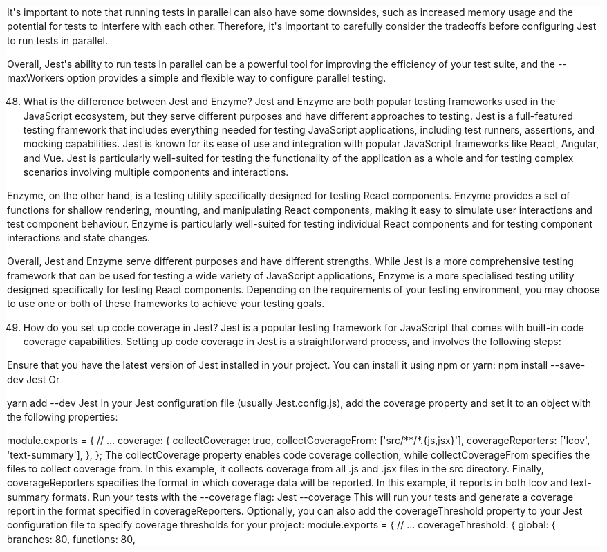 It's important to note that running tests in parallel can also have some downsides, such as increased memory usage and the potential for tests to interfere with each other. Therefore, it's important to carefully consider the tradeoffs before configuring Jest to run tests in parallel.

Overall, Jest's ability to run tests in parallel can be a powerful tool for improving the efficiency of your test suite, and the --maxWorkers option provides a simple and flexible way to configure parallel testing.

48. What is the difference between Jest and Enzyme?
    Jest and Enzyme are both popular testing frameworks used in the JavaScript ecosystem, but they serve different purposes and have different approaches to testing. Jest is a full-featured testing framework that includes everything needed for testing JavaScript applications, including test runners, assertions, and mocking capabilities. Jest is known for its ease of use and integration with popular JavaScript frameworks like React, Angular, and Vue. Jest is particularly well-suited for testing the functionality of the application as a whole and for testing complex scenarios involving multiple components and interactions.

Enzyme, on the other hand, is a testing utility specifically designed for testing React components. Enzyme provides a set of functions for shallow rendering, mounting, and manipulating React components, making it easy to simulate user interactions and test component behaviour. Enzyme is particularly well-suited for testing individual React components and for testing component interactions and state changes.

Overall, Jest and Enzyme serve different purposes and have different strengths. While Jest is a more comprehensive testing framework that can be used for testing a wide variety of JavaScript applications, Enzyme is a more specialised testing utility designed specifically for testing React components. Depending on the requirements of your testing environment, you may choose to use one or both of these frameworks to achieve your testing goals.

49. How do you set up code coverage in Jest?
    Jest is a popular testing framework for JavaScript that comes with built-in code coverage capabilities. Setting up code coverage in Jest is a straightforward process, and involves the following steps:

Ensure that you have the latest version of Jest installed in your project. You can install it using npm or yarn:
npm install --save-dev Jest
Or

yarn add --dev Jest
In your Jest configuration file (usually Jest.config.js), add the coverage property and set it to an object with the following properties:

module.exports = {
// ...
coverage: {
collectCoverage: true,
collectCoverageFrom: ['src/**/*.{js,jsx}'],
coverageReporters: ['lcov', 'text-summary'],
},
};
The collectCoverage property enables code coverage collection, while collectCoverageFrom specifies the files to collect coverage from. In this example, it collects coverage from all .js and .jsx files in the src directory. Finally, coverageReporters specifies the format in which coverage data will be reported. In this example, it reports in both lcov and text-summary formats.
Run your tests with the --coverage flag:
Jest --coverage
This will run your tests and generate a coverage report in the format specified in coverageReporters.
Optionally, you can also add the coverageThreshold property to your Jest configuration file to specify coverage thresholds for your project:
module.exports = {
// ...
coverageThreshold: {
global: {
branches: 80,
functions: 80,
